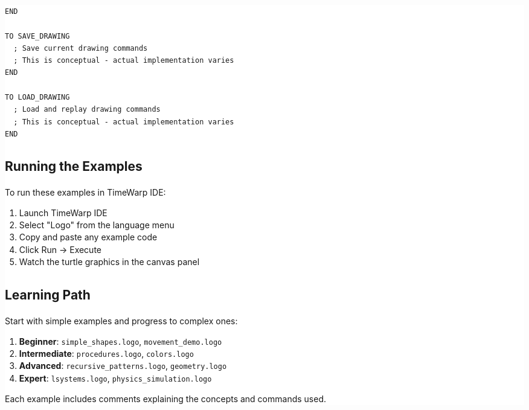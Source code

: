 ```logo
END

TO SAVE_DRAWING
  ; Save current drawing commands
  ; This is conceptual - actual implementation varies
END

TO LOAD_DRAWING
  ; Load and replay drawing commands
  ; This is conceptual - actual implementation varies
END
```

## Running the Examples

To run these examples in TimeWarp IDE:

1. Launch TimeWarp IDE
2. Select "Logo" from the language menu
3. Copy and paste any example code
4. Click Run → Execute
5. Watch the turtle graphics in the canvas panel

## Learning Path

Start with simple examples and progress to complex ones:

1. **Beginner**: `simple_shapes.logo`, `movement_demo.logo`
2. **Intermediate**: `procedures.logo`, `colors.logo`
3. **Advanced**: `recursive_patterns.logo`, `geometry.logo`
4. **Expert**: `lsystems.logo`, `physics_simulation.logo`

Each example includes comments explaining the concepts and commands used.